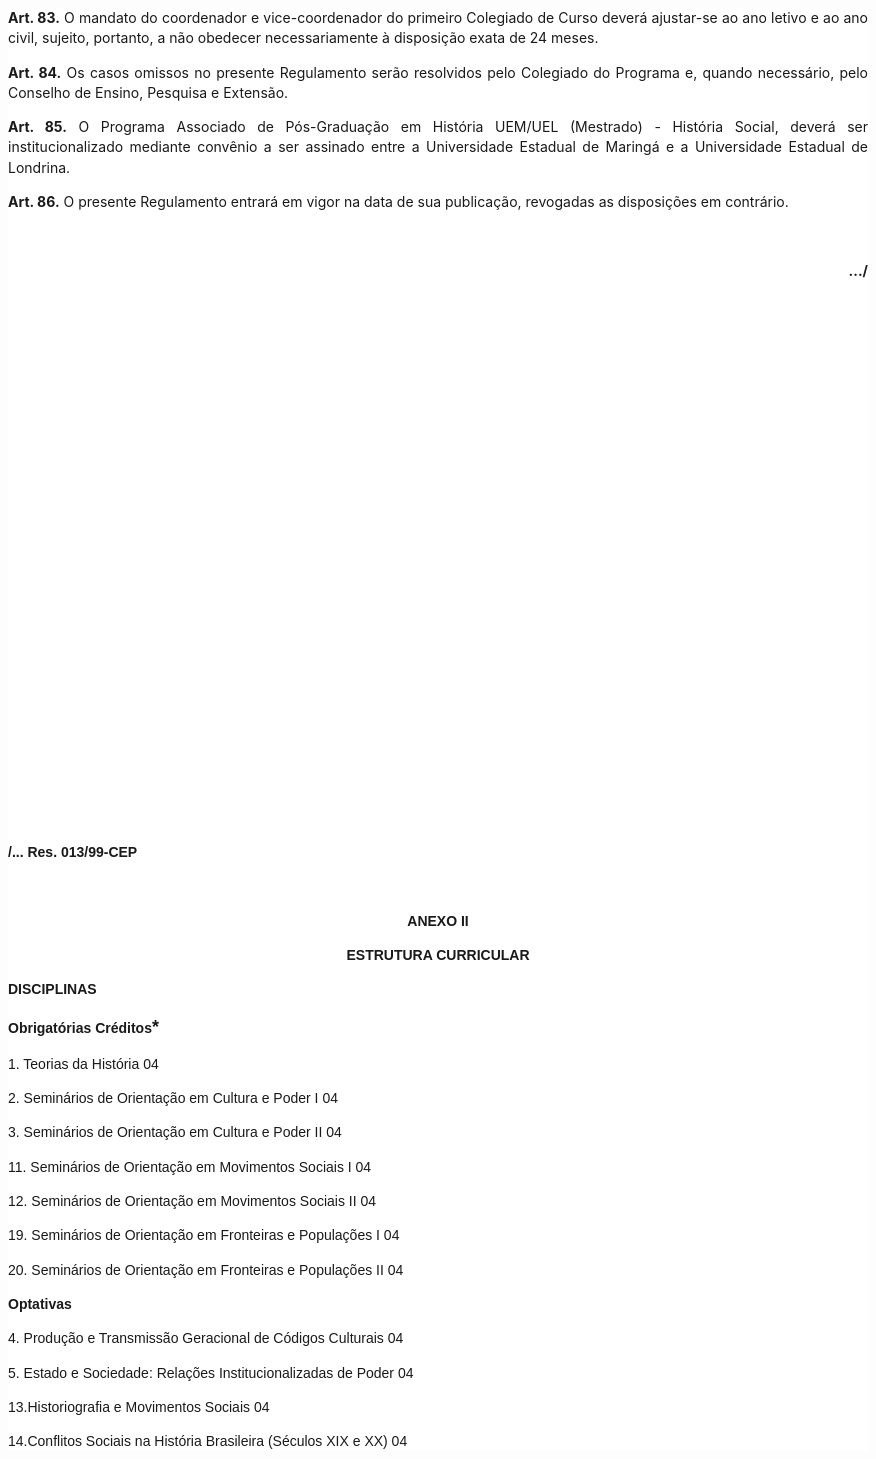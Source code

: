 <B><P ALIGN="JUSTIFY">Art. 83.</B> O mandato do coordenador e vice-coordenador do primeiro Colegiado de Curso dever&aacute; ajustar-se ao ano letivo e ao ano civil, sujeito, portanto,  a n&atilde;o obedecer necessariamente &agrave; disposi&ccedil;&atilde;o exata de 24 meses.</P>
<B><P ALIGN="JUSTIFY">Art. 84.</B> Os casos omissos no presente Regulamento ser&atilde;o resolvidos pelo Colegiado do Programa e, quando necess&aacute;rio, pelo Conselho de Ensino, Pesquisa e Extens&atilde;o.</P>
<B><P ALIGN="JUSTIFY">Art. 85.</B> O Programa Associado de P&oacute;s-Gradua&ccedil;&atilde;o em Hist&oacute;ria UEM/UEL (Mestrado) - Hist&oacute;ria Social, dever&aacute; ser institucionalizado mediante conv&ecirc;nio a ser assinado entre a Universidade Estadual de Maring&aacute; e a Universidade Estadual de Londrina.</P>
<B><P ALIGN="JUSTIFY">Art. 86.</B> O presente Regulamento entrar&aacute; em vigor na data de sua publica&ccedil;&atilde;o, revogadas as disposi&ccedil;&otilde;es em contr&aacute;rio.</P>
<P ALIGN="JUSTIFY"></P>
<P ALIGN="JUSTIFY">&nbsp;</P>
<B><P ALIGN="RIGHT">.../</P>
</B><P ALIGN="JUSTIFY"></P>
<P ALIGN="JUSTIFY">&nbsp;</P>
<P ALIGN="JUSTIFY">&nbsp;</P>
<P ALIGN="JUSTIFY">&nbsp;</P>
<P ALIGN="JUSTIFY">&nbsp;</P>
<P ALIGN="JUSTIFY">&nbsp;</P>
<P ALIGN="JUSTIFY">&nbsp;</P>
<P ALIGN="JUSTIFY">&nbsp;</P>
<P ALIGN="JUSTIFY">&nbsp;</P>
<P ALIGN="JUSTIFY">&nbsp;</P>
<P ALIGN="JUSTIFY">&nbsp;</P>
<P ALIGN="JUSTIFY">&nbsp;</P>
<P ALIGN="JUSTIFY">&nbsp;</P>
<P ALIGN="JUSTIFY">&nbsp;</P>
<P ALIGN="JUSTIFY">&nbsp;</P>
</FONT><FONT FACE="Arial" SIZE=2><P ALIGN="JUSTIFY">&nbsp;</P>
</FONT><FONT FACE="Arial"><P ALIGN="JUSTIFY">&nbsp;</P>
<B><P ALIGN="JUSTIFY">/... Res. 013/99-CEP</P>
</B><P ALIGN="JUSTIFY"></P>
<B><P ALIGN="CENTER">&nbsp;</P>
<P ALIGN="CENTER">ANEXO II</P>
</B></FONT><FONT SIZE=2>
</FONT><B><FONT FACE="Arial"><P ALIGN="CENTER">ESTRUTURA CURRICULAR</P>
<P ALIGN="CENTER"></P>
<P>DISCIPLINAS&#9;</P>

<P>Obrigat&oacute;rias &#9;    Cr&eacute;ditos</FONT><FONT FACE="Arial" SIZE=4>*</P>
</B></FONT><FONT FACE="Arial"><P ALIGN="JUSTIFY">1. Teorias da Hist&oacute;ria &#9;      04</P>
<P ALIGN="JUSTIFY">2. Semin&aacute;rios de Orienta&ccedil;&atilde;o em Cultura e Poder I&#9;      04</P>
<P ALIGN="JUSTIFY">3. Semin&aacute;rios de Orienta&ccedil;&atilde;o em Cultura e Poder II&#9;      04</P>
<P ALIGN="JUSTIFY">11. Semin&aacute;rios de Orienta&ccedil;&atilde;o em Movimentos Sociais I&#9;      04</P>
<P ALIGN="JUSTIFY">12. Semin&aacute;rios de Orienta&ccedil;&atilde;o em Movimentos Sociais II&#9;      04</P>
<P ALIGN="JUSTIFY">19. Semin&aacute;rios de Orienta&ccedil;&atilde;o em Fronteiras e Popula&ccedil;&otilde;es I&#9;      04</P>
<P ALIGN="JUSTIFY">20. Semin&aacute;rios de Orienta&ccedil;&atilde;o em Fronteiras e Popula&ccedil;&otilde;es II&#9;      04</P>
</FONT><B><FONT FACE="Arial" SIZE=1><P ALIGN="CENTER"></P>
</FONT><FONT FACE="Arial"><P ALIGN="JUSTIFY">Optativas&#9;</P>
</B><P ALIGN="JUSTIFY">4. Produ&ccedil;&atilde;o e Transmiss&atilde;o Geracional de C&oacute;digos Culturais&#9;      04</P>
<P ALIGN="JUSTIFY">5. Estado e Sociedade: Rela&ccedil;&otilde;es Institucionalizadas de Poder&#9;      04</P>
<P ALIGN="JUSTIFY">13.Historiografia e Movimentos Sociais&#9;      04</P>
<P ALIGN="JUSTIFY">14.Conflitos Sociais na Hist&oacute;ria Brasileira (S&eacute;culos XIX e XX)&#9;      04</P>